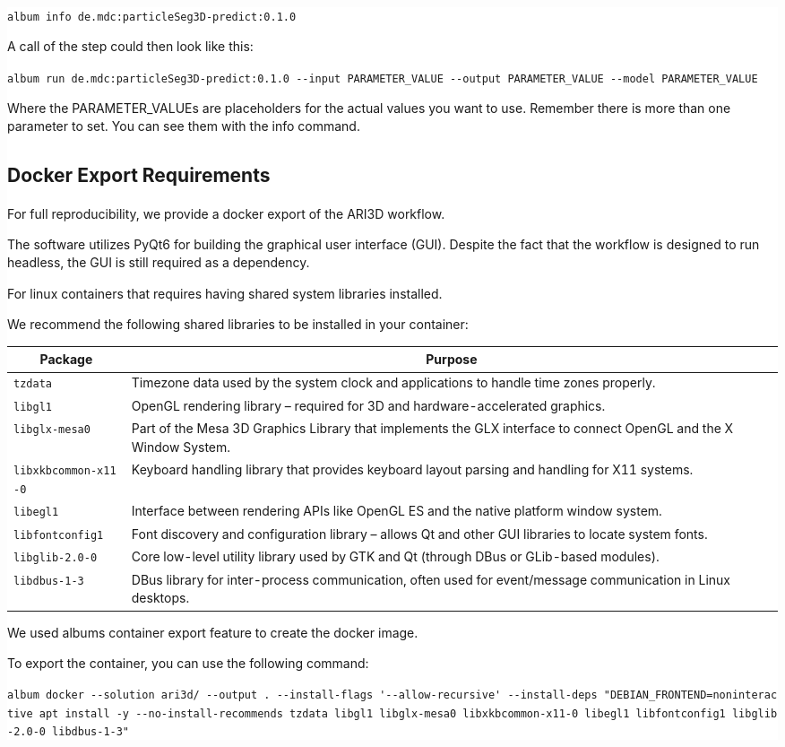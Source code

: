 ```
album info de.mdc:particleSeg3D-predict:0.1.0
```

A call of the step could then look like this:

```
album run de.mdc:particleSeg3D-predict:0.1.0 --input PARAMETER_VALUE --output PARAMETER_VALUE --model PARAMETER_VALUE
```

Where the PARAMETER_VALUEs are placeholders for the actual values you want to use.
Remember there is more than one parameter to set. You can see them with the info command.

## Docker Export Requirements

For full reproducibility, we provide a docker export of the ARI3D workflow.

The software utilizes PyQt6 for building the graphical user interface (GUI).
Despite the fact that the workflow is designed to run headless, the GUI is still required as a dependency.

For linux containers that requires having shared system libraries installed.

We recommend the following shared libraries to be installed in your container:

| Package              | Purpose                                                                                                           |
| -------------------- | ----------------------------------------------------------------------------------------------------------------- |
| `tzdata`             | Timezone data used by the system clock and applications to handle time zones properly.                            |
| `libgl1`             | OpenGL rendering library – required for 3D and hardware-accelerated graphics.                                     |
| `libglx-mesa0`       | Part of the Mesa 3D Graphics Library that implements the GLX interface to connect OpenGL and the X Window System. |
| `libxkbcommon-x11-0` | Keyboard handling library that provides keyboard layout parsing and handling for X11 systems.                     |
| `libegl1`            | Interface between rendering APIs like OpenGL ES and the native platform window system.                            |
| `libfontconfig1`     | Font discovery and configuration library – allows Qt and other GUI libraries to locate system fonts.              |
| `libglib-2.0-0`      | Core low-level utility library used by GTK and Qt (through DBus or GLib-based modules).                           |
| `libdbus-1-3`        | DBus library for inter-process communication, often used for event/message communication in Linux desktops.       |

We used albums container export feature to create the docker image.

To export the container, you can use the following command:

```
album docker --solution ari3d/ --output . --install-flags '--allow-recursive' --install-deps "DEBIAN_FRONTEND=noninteractive apt install -y --no-install-recommends tzdata libgl1 libglx-mesa0 libxkbcommon-x11-0 libegl1 libfontconfig1 libglib-2.0-0 libdbus-1-3"
```
